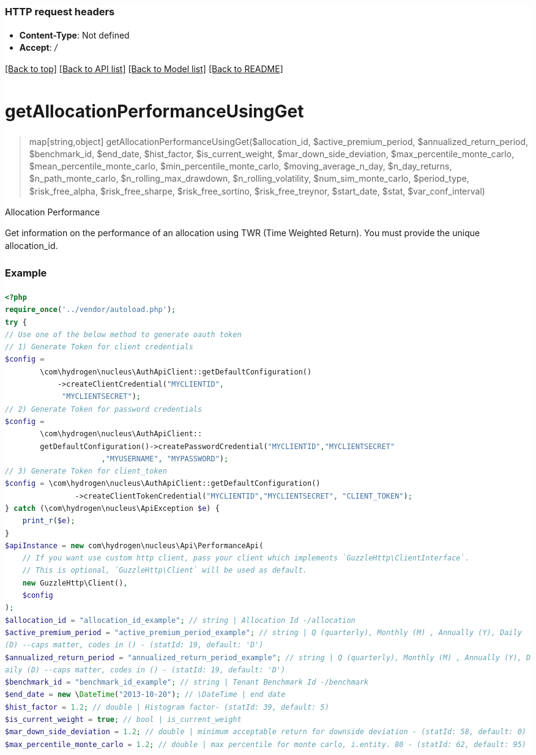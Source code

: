 ### HTTP request headers

 - **Content-Type**: Not defined
 - **Accept**: */*

[[Back to top]](#) [[Back to API list]](../../README.md#documentation-for-api-endpoints) [[Back to Model list]](../../README.md#documentation-for-models) [[Back to README]](../../README.md)

# **getAllocationPerformanceUsingGet**
> map[string,object] getAllocationPerformanceUsingGet($allocation_id, $active_premium_period, $annualized_return_period, $benchmark_id, $end_date, $hist_factor, $is_current_weight, $mar_down_side_deviation, $max_percentile_monte_carlo, $mean_percentile_monte_carlo, $min_percentile_monte_carlo, $moving_average_n_day, $n_day_returns, $n_path_monte_carlo, $n_rolling_max_drawdown, $n_rolling_volatility, $num_sim_monte_carlo, $period_type, $risk_free_alpha, $risk_free_sharpe, $risk_free_sortino, $risk_free_treynor, $start_date, $stat, $var_conf_interval)

Allocation Performance

Get information on the performance of an allocation using TWR (Time Weighted Return). You must provide the unique allocation_id.

### Example
```php
<?php
require_once('../vendor/autoload.php');
try {
// Use one of the below method to generate oauth token
// 1) Generate Token for client credentials
$config =
        \com\hydrogen\nucleus\AuthApiClient::getDefaultConfiguration()
            ->createClientCredential("MYCLIENTID",
             "MYCLIENTSECRET");
// 2) Generate Token for password credentials
$config =
        \com\hydrogen\nucleus\AuthApiClient::
        getDefaultConfiguration()->createPasswordCredential("MYCLIENTID","MYCLIENTSECRET"
                      ,"MYUSERNAME", "MYPASSWORD");
// 3) Generate Token for client_token
$config = \com\hydrogen\nucleus\AuthApiClient::getDefaultConfiguration()
                ->createClientTokenCredential("MYCLIENTID","MYCLIENTSECRET", "CLIENT_TOKEN");
} catch (\com\hydrogen\nucleus\ApiException $e) {
    print_r($e);
}
$apiInstance = new com\hydrogen\nucleus\Api\PerformanceApi(
    // If you want use custom http client, pass your client which implements `GuzzleHttp\ClientInterface`.
    // This is optional, `GuzzleHttp\Client` will be used as default.
    new GuzzleHttp\Client(),
    $config
);
$allocation_id = "allocation_id_example"; // string | Allocation Id -/allocation
$active_premium_period = "active_premium_period_example"; // string | Q (quarterly), Monthly (M) , Annually (Y), Daily (D) --caps matter, codes in () - (statId: 19, default: 'D')
$annualized_return_period = "annualized_return_period_example"; // string | Q (quarterly), Monthly (M) , Annually (Y), Daily (D) --caps matter, codes in () - (statId: 19, default: 'D')
$benchmark_id = "benchmark_id_example"; // string | Tenant Benchmark Id -/benchmark
$end_date = new \DateTime("2013-10-20"); // \DateTime | end date
$hist_factor = 1.2; // double | Histogram factor- (statId: 39, default: 5)
$is_current_weight = true; // bool | is_current_weight
$mar_down_side_deviation = 1.2; // double | minimum acceptable return for downside deviation - (statId: 58, default: 0)
$max_percentile_monte_carlo = 1.2; // double | max percentile for monte carlo, i.entity. 80 - (statId: 62, default: 95)
```